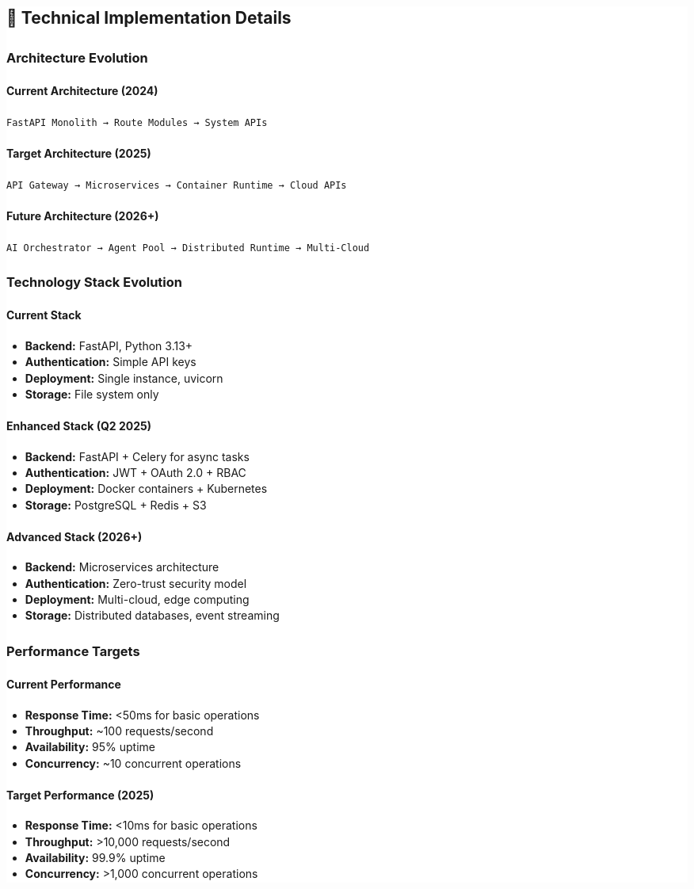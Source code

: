 ## 🔧 Technical Implementation Details

### Architecture Evolution

#### Current Architecture (2024)
```
FastAPI Monolith → Route Modules → System APIs
```

#### Target Architecture (2025)
```
API Gateway → Microservices → Container Runtime → Cloud APIs
```

#### Future Architecture (2026+)
```
AI Orchestrator → Agent Pool → Distributed Runtime → Multi-Cloud
```

### Technology Stack Evolution

#### Current Stack
- **Backend:** FastAPI, Python 3.13+
- **Authentication:** Simple API keys
- **Deployment:** Single instance, uvicorn
- **Storage:** File system only

#### Enhanced Stack (Q2 2025)
- **Backend:** FastAPI + Celery for async tasks
- **Authentication:** JWT + OAuth 2.0 + RBAC
- **Deployment:** Docker containers + Kubernetes
- **Storage:** PostgreSQL + Redis + S3

#### Advanced Stack (2026+)
- **Backend:** Microservices architecture
- **Authentication:** Zero-trust security model
- **Deployment:** Multi-cloud, edge computing
- **Storage:** Distributed databases, event streaming

### Performance Targets

#### Current Performance
- **Response Time:** <50ms for basic operations
- **Throughput:** ~100 requests/second
- **Availability:** 95% uptime
- **Concurrency:** ~10 concurrent operations

#### Target Performance (2025)
- **Response Time:** <10ms for basic operations
- **Throughput:** >10,000 requests/second
- **Availability:** 99.9% uptime
- **Concurrency:** >1,000 concurrent operations
